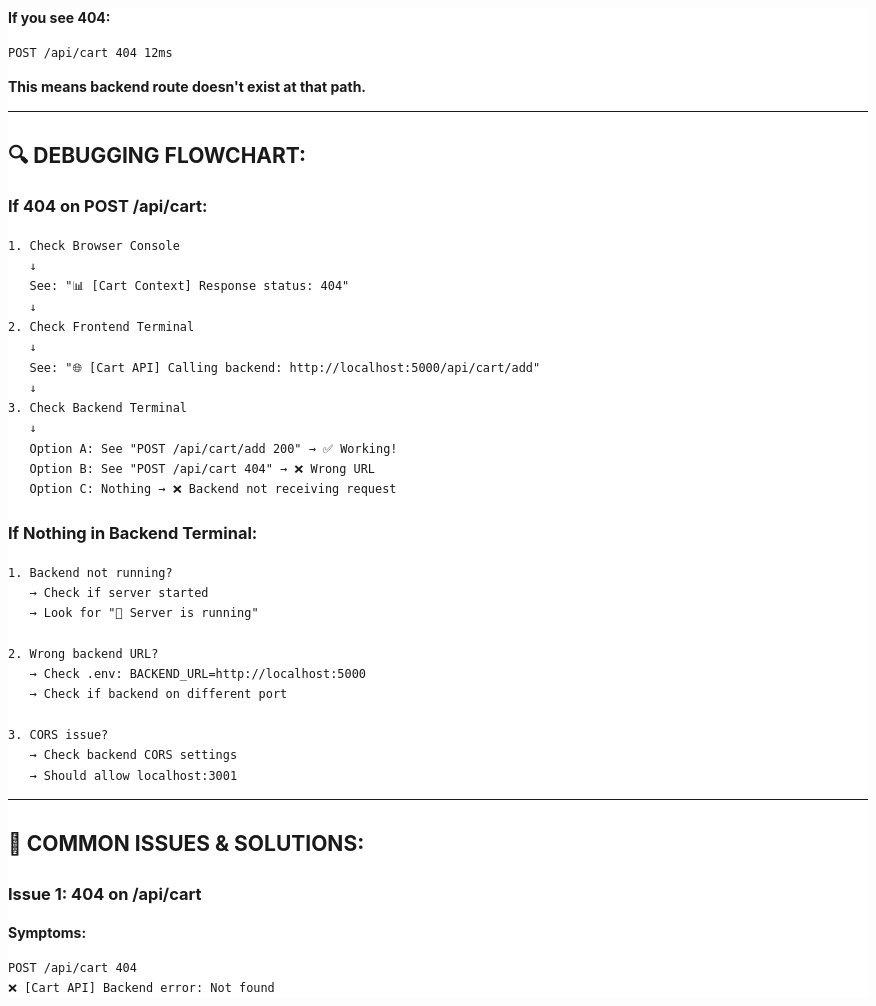 **If you see 404:**
```
POST /api/cart 404 12ms
```

**This means backend route doesn't exist at that path.**

---

## 🔍 **DEBUGGING FLOWCHART:**

### **If 404 on POST /api/cart:**

```
1. Check Browser Console
   ↓
   See: "📊 [Cart Context] Response status: 404"
   ↓
2. Check Frontend Terminal
   ↓
   See: "🌐 [Cart API] Calling backend: http://localhost:5000/api/cart/add"
   ↓
3. Check Backend Terminal
   ↓
   Option A: See "POST /api/cart/add 200" → ✅ Working!
   Option B: See "POST /api/cart 404" → ❌ Wrong URL
   Option C: Nothing → ❌ Backend not receiving request
```

### **If Nothing in Backend Terminal:**

```
1. Backend not running?
   → Check if server started
   → Look for "🚀 Server is running"
   
2. Wrong backend URL?
   → Check .env: BACKEND_URL=http://localhost:5000
   → Check if backend on different port
   
3. CORS issue?
   → Check backend CORS settings
   → Should allow localhost:3001
```

---

## 🎯 **COMMON ISSUES & SOLUTIONS:**

### **Issue 1: 404 on /api/cart**

**Symptoms:**
```
POST /api/cart 404
❌ [Cart API] Backend error: Not found
```
